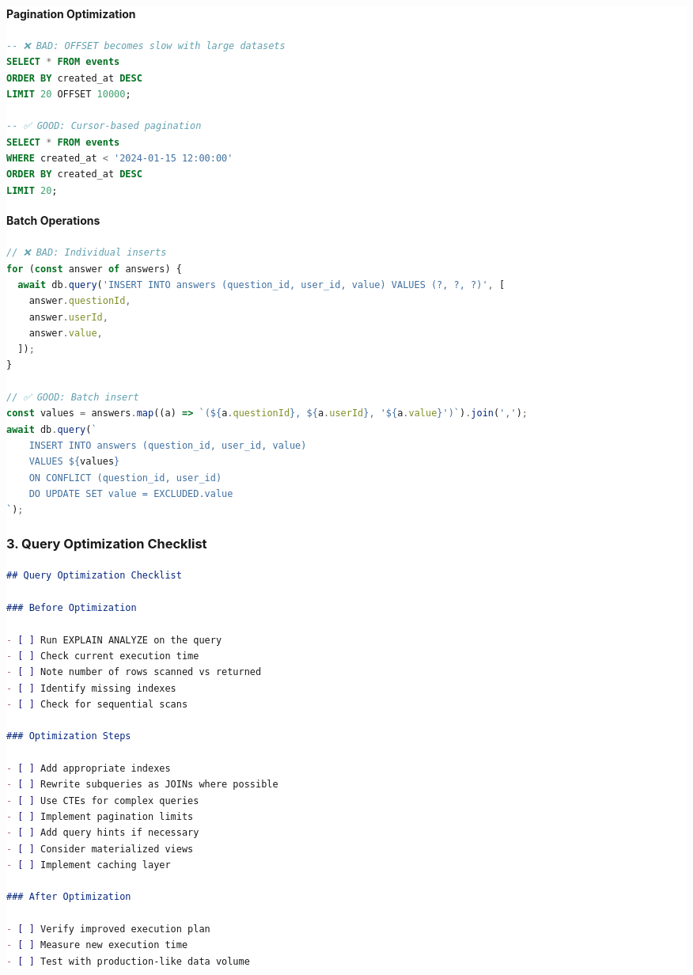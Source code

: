#### Pagination Optimization

```sql
-- ❌ BAD: OFFSET becomes slow with large datasets
SELECT * FROM events
ORDER BY created_at DESC
LIMIT 20 OFFSET 10000;

-- ✅ GOOD: Cursor-based pagination
SELECT * FROM events
WHERE created_at < '2024-01-15 12:00:00'
ORDER BY created_at DESC
LIMIT 20;
```

#### Batch Operations

```javascript
// ❌ BAD: Individual inserts
for (const answer of answers) {
  await db.query('INSERT INTO answers (question_id, user_id, value) VALUES (?, ?, ?)', [
    answer.questionId,
    answer.userId,
    answer.value,
  ]);
}

// ✅ GOOD: Batch insert
const values = answers.map((a) => `(${a.questionId}, ${a.userId}, '${a.value}')`).join(',');
await db.query(`
    INSERT INTO answers (question_id, user_id, value) 
    VALUES ${values}
    ON CONFLICT (question_id, user_id) 
    DO UPDATE SET value = EXCLUDED.value
`);
```

### 3. Query Optimization Checklist

```markdown
## Query Optimization Checklist

### Before Optimization

- [ ] Run EXPLAIN ANALYZE on the query
- [ ] Check current execution time
- [ ] Note number of rows scanned vs returned
- [ ] Identify missing indexes
- [ ] Check for sequential scans

### Optimization Steps

- [ ] Add appropriate indexes
- [ ] Rewrite subqueries as JOINs where possible
- [ ] Use CTEs for complex queries
- [ ] Implement pagination limits
- [ ] Add query hints if necessary
- [ ] Consider materialized views
- [ ] Implement caching layer

### After Optimization

- [ ] Verify improved execution plan
- [ ] Measure new execution time
- [ ] Test with production-like data volume
```